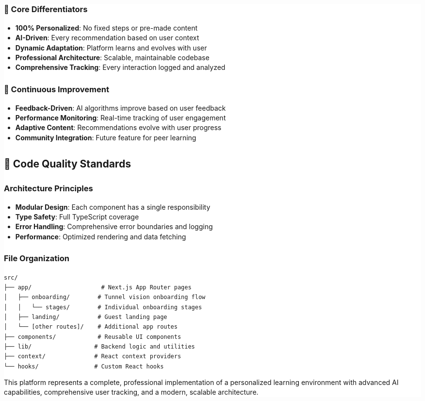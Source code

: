 ### 🎯 Core Differentiators
- **100% Personalized**: No fixed steps or pre-made content
- **AI-Driven**: Every recommendation based on user context
- **Dynamic Adaptation**: Platform learns and evolves with user
- **Professional Architecture**: Scalable, maintainable codebase
- **Comprehensive Tracking**: Every interaction logged and analyzed

### 🔄 Continuous Improvement
- **Feedback-Driven**: AI algorithms improve based on user feedback
- **Performance Monitoring**: Real-time tracking of user engagement
- **Adaptive Content**: Recommendations evolve with user progress
- **Community Integration**: Future feature for peer learning

## 📝 Code Quality Standards

### Architecture Principles
- **Modular Design**: Each component has a single responsibility
- **Type Safety**: Full TypeScript coverage
- **Error Handling**: Comprehensive error boundaries and logging
- **Performance**: Optimized rendering and data fetching

### File Organization
```
src/
├── app/                    # Next.js App Router pages
│   ├── onboarding/        # Tunnel vision onboarding flow
│   │   └── stages/        # Individual onboarding stages
│   ├── landing/           # Guest landing page
│   └── [other routes]/    # Additional app routes
├── components/            # Reusable UI components
├── lib/                  # Backend logic and utilities
├── context/              # React context providers
└── hooks/                # Custom React hooks
```

This platform represents a complete, professional implementation of a personalized learning environment with advanced AI capabilities, comprehensive user tracking, and a modern, scalable architecture.

